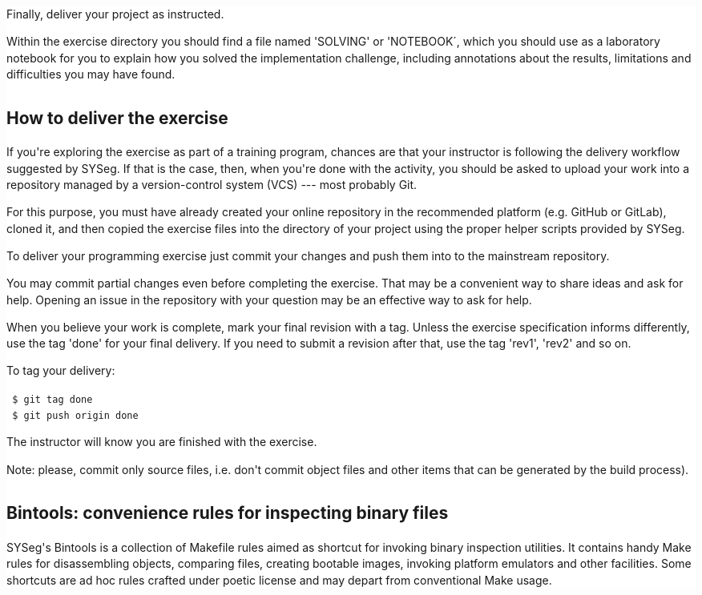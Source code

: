  Finally, deliver your project as instructed.

 Within the exercise directory you should find a file named  'SOLVING' or
 'NOTEBOOK´, which you should use as a  laboratory notebook for you to explain
 how you solved the implementation challenge, including annotations about the
 results, limitations and difficulties you may have found.



 How to deliver the exercise
 ------------------------------
  
 If you're exploring the exercise as part of a training program, chances are
 that your instructor is following the delivery workflow suggested by SYSeg. If
 that is the case, then, when you're done with the activity, you should be
 asked to upload your work into a repository managed by a version-control
 system (VCS) --- most probably Git.

 For this purpose, you must have already created your online repository in the
 recommended platform (e.g. GitHub or GitLab), cloned it, and then copied the
 exercise files into the directory of your project using the proper helper
 scripts provided by SYSeg.
 
 To deliver your programming exercise just commit your changes and push them
 into to the mainstream repository.
 

 You may commit partial changes even before completing the exercise. That may
 be a convenient way to share ideas and ask for help. Opening an issue in the
 repository with your question may be an effective way to ask for help.
 

 When you believe your work is complete, mark your final revision with a
 tag. Unless the exercise specification informs differently, use the tag 'done'
 for your final delivery. If you need to submit a revision after that, use the
 tag 'rev1', 'rev2' and so on.
 
 To tag your delivery:

     $ git tag done
     $ git push origin done

 The instructor will know you are finished with the exercise.

 Note: please, commit only source files, i.e. don't commit object files and
 other items that can be generated by the build process).
  



 

 Bintools: convenience rules for inspecting binary files
 ------------------------------------------------------------
 
 SYSeg's Bintools is a collection of Makefile rules aimed as shortcut for
 invoking binary inspection utilities. It contains handy Make rules for
 disassembling objects, comparing files, creating bootable images, invoking
 platform emulators and other facilities. Some shortcuts are ad hoc rules
 crafted under poetic license and may depart from conventional Make usage.
